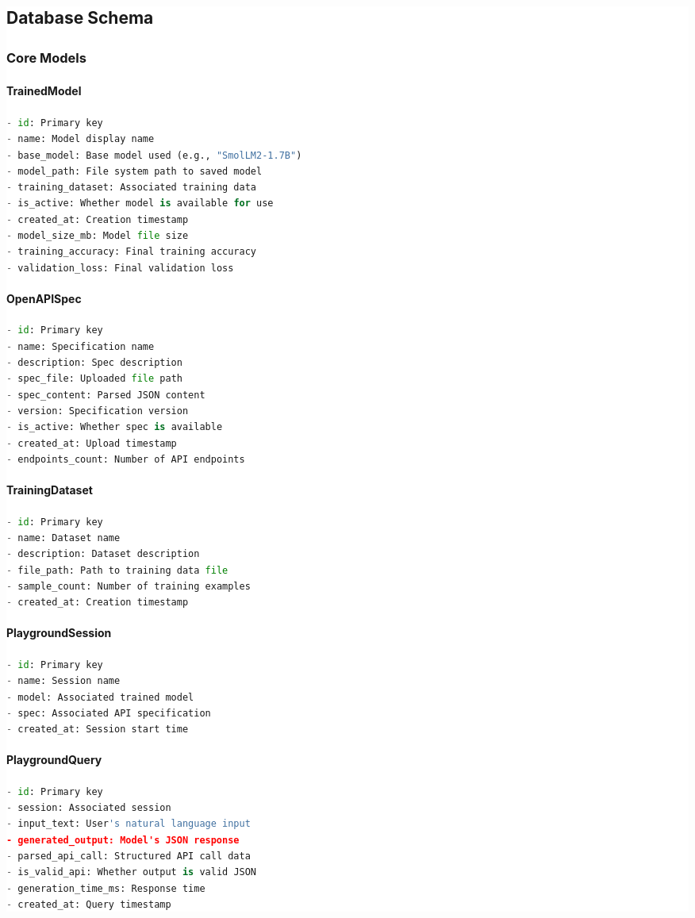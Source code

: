 ## Database Schema

### Core Models

#### TrainedModel
```python
- id: Primary key
- name: Model display name
- base_model: Base model used (e.g., "SmolLM2-1.7B")
- model_path: File system path to saved model
- training_dataset: Associated training data
- is_active: Whether model is available for use
- created_at: Creation timestamp
- model_size_mb: Model file size
- training_accuracy: Final training accuracy
- validation_loss: Final validation loss
```

#### OpenAPISpec
```python
- id: Primary key
- name: Specification name
- description: Spec description
- spec_file: Uploaded file path
- spec_content: Parsed JSON content
- version: Specification version
- is_active: Whether spec is available
- created_at: Upload timestamp
- endpoints_count: Number of API endpoints
```

#### TrainingDataset
```python
- id: Primary key
- name: Dataset name
- description: Dataset description
- file_path: Path to training data file
- sample_count: Number of training examples
- created_at: Creation timestamp
```

#### PlaygroundSession
```python
- id: Primary key
- name: Session name
- model: Associated trained model
- spec: Associated API specification
- created_at: Session start time
```

#### PlaygroundQuery
```python
- id: Primary key
- session: Associated session
- input_text: User's natural language input
- generated_output: Model's JSON response
- parsed_api_call: Structured API call data
- is_valid_api: Whether output is valid JSON
- generation_time_ms: Response time
- created_at: Query timestamp
```
